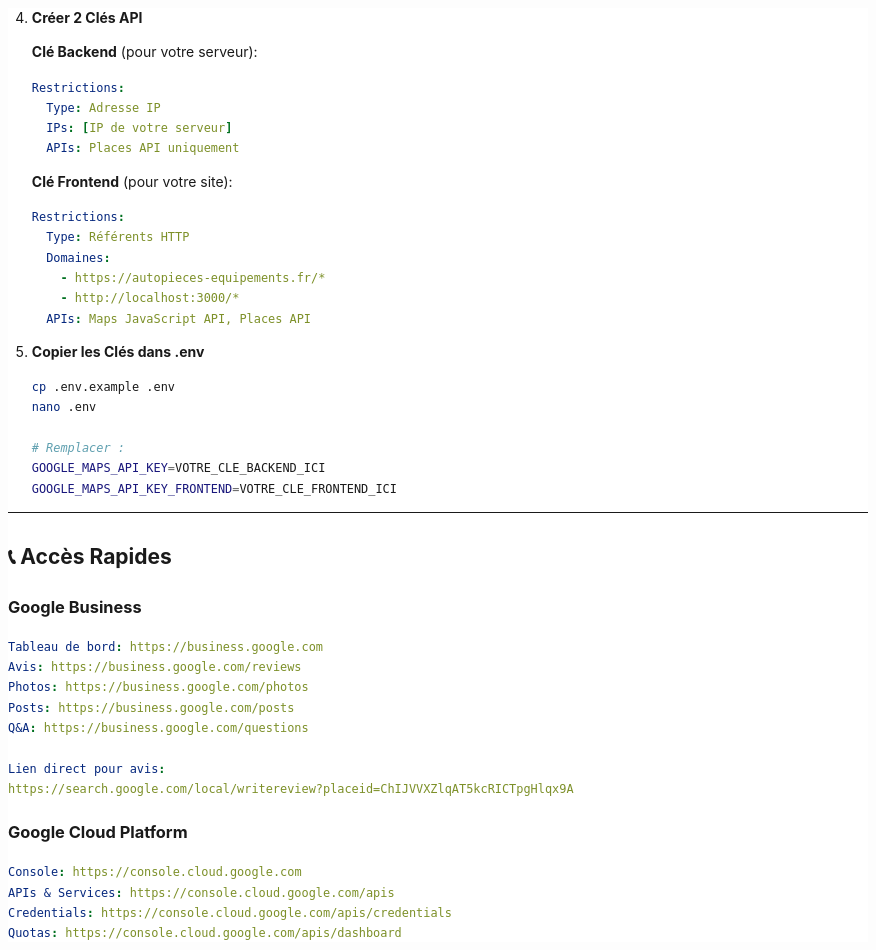4. **Créer 2 Clés API**
   
   **Clé Backend** (pour votre serveur):
   ```yaml
   Restrictions:
     Type: Adresse IP
     IPs: [IP de votre serveur]
     APIs: Places API uniquement
   ```
   
   **Clé Frontend** (pour votre site):
   ```yaml
   Restrictions:
     Type: Référents HTTP
     Domaines: 
       - https://autopieces-equipements.fr/*
       - http://localhost:3000/*
     APIs: Maps JavaScript API, Places API
   ```

5. **Copier les Clés dans .env**
   ```bash
   cp .env.example .env
   nano .env
   
   # Remplacer :
   GOOGLE_MAPS_API_KEY=VOTRE_CLE_BACKEND_ICI
   GOOGLE_MAPS_API_KEY_FRONTEND=VOTRE_CLE_FRONTEND_ICI
   ```

---

## 📞 Accès Rapides

### Google Business

```yaml
Tableau de bord: https://business.google.com
Avis: https://business.google.com/reviews
Photos: https://business.google.com/photos
Posts: https://business.google.com/posts
Q&A: https://business.google.com/questions

Lien direct pour avis:
https://search.google.com/local/writereview?placeid=ChIJVVXZlqAT5kcRICTpgHlqx9A
```

### Google Cloud Platform

```yaml
Console: https://console.cloud.google.com
APIs & Services: https://console.cloud.google.com/apis
Credentials: https://console.cloud.google.com/apis/credentials
Quotas: https://console.cloud.google.com/apis/dashboard
```
